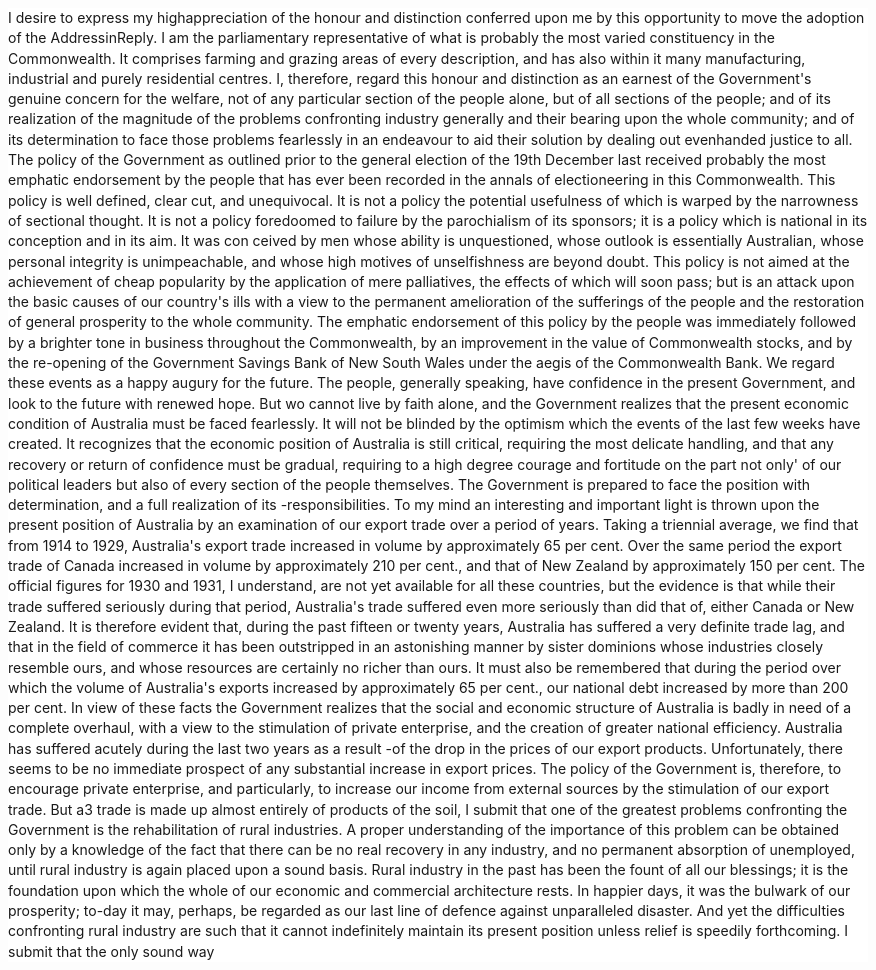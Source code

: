I desire to express my highappreciation of the honour and distinction conferred upon me by this opportunity to move the adoption of the AddressinReply. I am the parliamentary representative of what is probably the most varied constituency in the Commonwealth. It comprises farming and grazing areas of every description, and has also within it many manufacturing, industrial and purely residential centres. I, therefore, regard this honour and distinction as an earnest of the Government's genuine concern for the welfare, not of any particular section of the people alone, but of all sections of the people; and of its realization of the magnitude of the problems confronting industry generally and their bearing upon the whole community; and of its determination to face those problems fearlessly in an endeavour to aid their solution by dealing out evenhanded justice to all. The policy of the Government as outlined prior to the general election of the 19th December last received probably the most emphatic endorsement by the people that has ever been recorded in the annals of electioneering in this Commonwealth. This policy is well defined, clear cut, and unequivocal. It is not a policy the potential usefulness of which is warped by the narrowness of sectional thought. It is not a policy foredoomed to failure by the parochialism of its sponsors; it is a policy which is national in its conception and in its aim. It was con ceived by men whose ability is unquestioned, whose outlook is essentially Australian, whose personal integrity is unimpeachable, and whose high motives of unselfishness are beyond doubt. This policy is not aimed at the achievement of cheap popularity by the application of mere palliatives, the effects of which will soon pass; but is an attack upon the basic causes of our country's ills with a view to the permanent amelioration of the sufferings of the people and the restoration of general prosperity to the whole community. The emphatic endorsement of this policy by the people was immediately followed by a brighter tone in business throughout the Commonwealth, by an improvement in the value of Commonwealth stocks, and by the re-opening of the Government Savings Bank of New South Wales under the aegis of the Commonwealth Bank. We regard these events as a happy augury for the future. The people, generally speaking, have confidence in the present Government, and look to the future with renewed hope. But wo cannot live by faith alone, and the Government realizes that the present economic condition of Australia must be faced fearlessly. It will not be blinded by the optimism which the events of the last few weeks have created. It recognizes that the economic position of Australia is still critical, requiring the most delicate handling, and that any recovery or return of confidence must be gradual, requiring to a high degree courage and fortitude on the part not only' of our political leaders but also of every section of the people themselves. The Government is prepared to face the position with determination, and a full realization of its -responsibilities. To my mind an interesting and important light is thrown upon the present position of Australia by an examination of our export trade over a period of years. Taking a triennial average, we find that from 1914 to 1929, Australia's export trade increased in volume by approximately 65 per cent. Over the same period the export trade of Canada increased in volume by approximately 210 per cent., and that of New Zealand by approximately 150 per cent. The official figures for 1930 and 1931, I understand, are not yet available for all these countries, but the evidence is that while their trade suffered seriously during that period, Australia's trade suffered even more seriously than did that of, either Canada or New Zealand. lt is therefore evident that, during the past fifteen or twenty years, Australia has suffered a very definite trade lag, and that in the field of commerce it has been outstripped in an astonishing manner by sister dominions whose industries closely resemble ours, and whose resources are certainly no richer than ours. It must also be remembered that during the period over which the volume of Australia's exports increased by approximately 65 per cent., our national debt increased by more than 200 per cent. In view of these facts the Government realizes that the social and economic structure of Australia is badly in need of a complete overhaul, with a view to the stimulation of private enterprise, and the creation of greater national efficiency. Australia has suffered acutely during the last two years as a result -of the drop in the prices of our export products. Unfortunately, there seems to be no immediate prospect of any substantial increase in export prices. The policy of the Government is, therefore, to encourage private enterprise, and particularly, to increase our income from external sources by the stimulation of our export trade. But a3 trade is made up almost entirely of products of the soil, I submit that one of the greatest problems confronting the Government is the rehabilitation of rural industries. A proper understanding of the importance of this problem can be obtained only by a knowledge of the fact that there can be no real recovery in any industry, and no permanent absorption of unemployed, until rural industry is again placed upon a sound basis. Rural industry in the past has been the fount of all our blessings; it is the foundation upon which the whole of our economic and commercial architecture rests. In happier days, it was the bulwark of our prosperity; to-day it may, perhaps, be regarded as our last line of defence against unparalleled disaster. And yet the difficulties confronting rural industry are such that it cannot indefinitely maintain its present position  unless  relief is speedily forthcoming. I submit that the only sound way